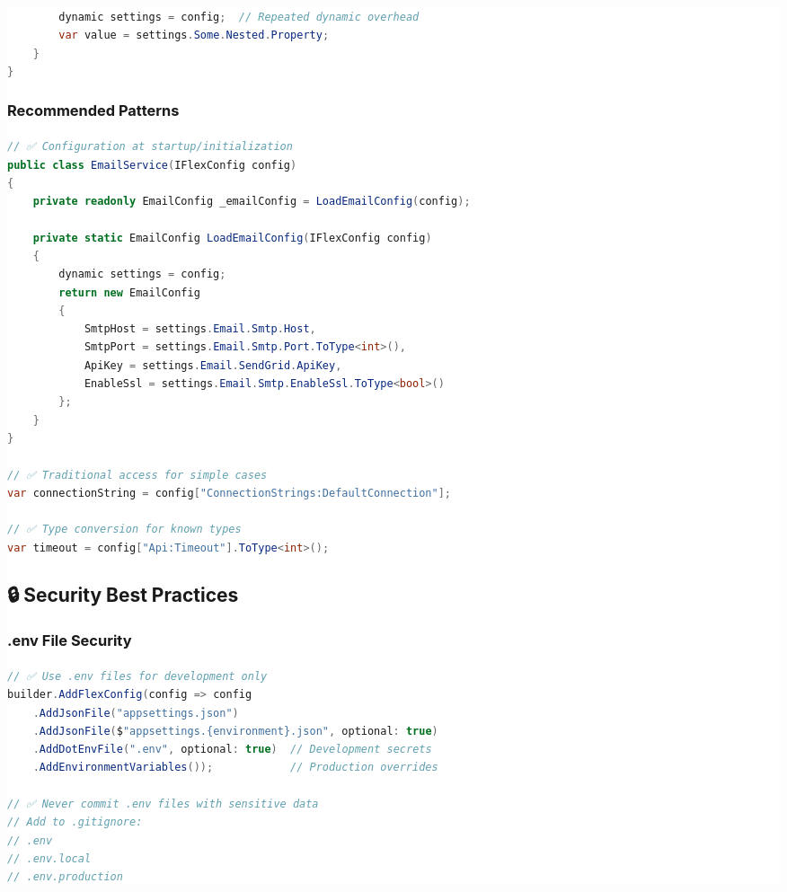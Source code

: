 ```csharp
        dynamic settings = config;  // Repeated dynamic overhead
        var value = settings.Some.Nested.Property;
    }
}
```

### Recommended Patterns

```csharp
// ✅ Configuration at startup/initialization
public class EmailService(IFlexConfig config)
{
    private readonly EmailConfig _emailConfig = LoadEmailConfig(config);
    
    private static EmailConfig LoadEmailConfig(IFlexConfig config)
    {
        dynamic settings = config;
        return new EmailConfig
        {
            SmtpHost = settings.Email.Smtp.Host,
            SmtpPort = settings.Email.Smtp.Port.ToType<int>(),
            ApiKey = settings.Email.SendGrid.ApiKey,
            EnableSsl = settings.Email.Smtp.EnableSsl.ToType<bool>()
        };
    }
}

// ✅ Traditional access for simple cases
var connectionString = config["ConnectionStrings:DefaultConnection"];

// ✅ Type conversion for known types
var timeout = config["Api:Timeout"].ToType<int>();
```

## 🔒 Security Best Practices

### .env File Security

```csharp
// ✅ Use .env files for development only
builder.AddFlexConfig(config => config
    .AddJsonFile("appsettings.json")
    .AddJsonFile($"appsettings.{environment}.json", optional: true)
    .AddDotEnvFile(".env", optional: true)  // Development secrets
    .AddEnvironmentVariables());            // Production overrides

// ✅ Never commit .env files with sensitive data
// Add to .gitignore:
// .env
// .env.local
// .env.production
```
